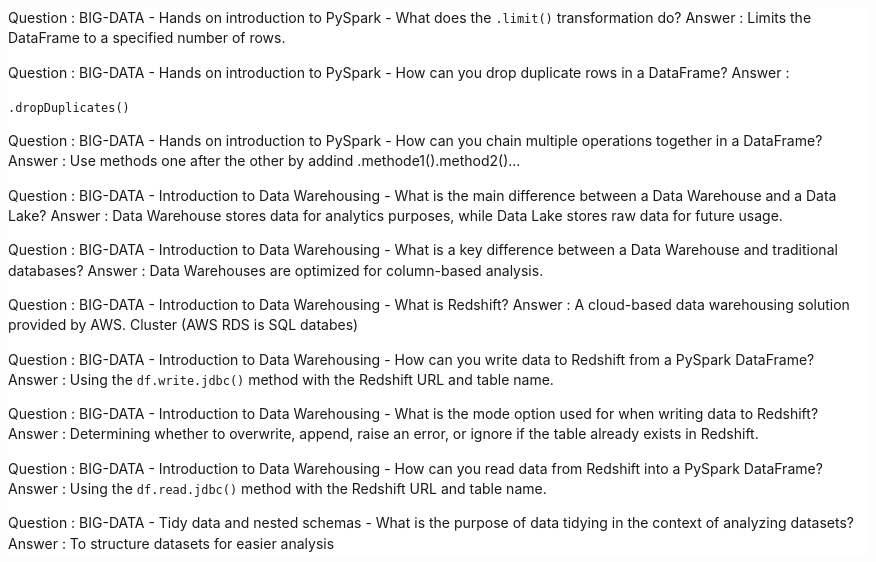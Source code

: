 
Question : BIG-DATA - Hands on introduction to PySpark - What does the ``.limit()`` transformation do?
Answer  : Limits the DataFrame to a specified number of rows.

Question : BIG-DATA - Hands on introduction to PySpark - How can you drop duplicate rows in a DataFrame?
Answer  : 

``.dropDuplicates()``



Question : BIG-DATA - Hands on introduction to PySpark - How can you chain multiple operations together in a DataFrame?
Answer  : Use methods one after the other by addind .methode1().method2()...

















Question : BIG-DATA - Introduction to Data Warehousing - What is the main difference between a Data Warehouse and a Data Lake?
Answer  : Data Warehouse stores data for analytics purposes, while Data Lake stores raw data for future usage.

Question : BIG-DATA - Introduction to Data Warehousing - What is a key difference between a Data Warehouse and traditional databases?
Answer  : Data Warehouses are optimized for column-based analysis.

Question : BIG-DATA - Introduction to Data Warehousing - What is Redshift?
Answer  : A cloud-based data warehousing solution provided by AWS. Cluster (AWS RDS is SQL databes)

Question : BIG-DATA - Introduction to Data Warehousing - How can you write data to Redshift from a PySpark DataFrame?
Answer  : Using the ``df.write.jdbc()`` method with the Redshift URL and table name.

Question : BIG-DATA - Introduction to Data Warehousing - What is the mode option used for when writing data to Redshift?
Answer  : Determining whether to overwrite, append, raise an error, or ignore if the table already exists in Redshift.

Question : BIG-DATA - Introduction to Data Warehousing - How can you read data from Redshift into a PySpark DataFrame?
Answer  : Using the ``df.read.jdbc()`` method with the Redshift URL and table name.











Question : BIG-DATA - Tidy data and nested schemas - What is the purpose of data tidying in the context of analyzing datasets?
Answer  : To structure datasets for easier analysis
